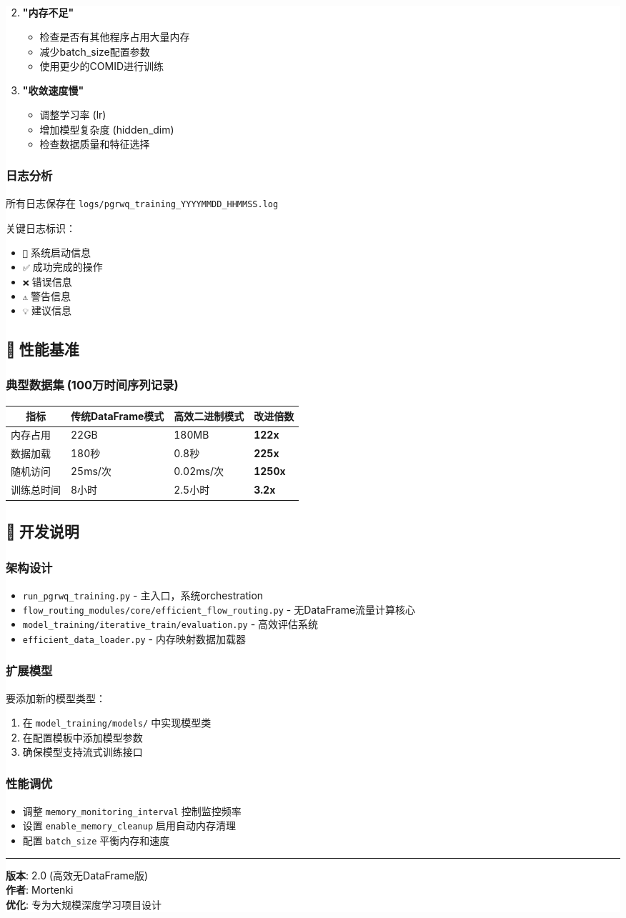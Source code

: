 2. **"内存不足"**
   - 检查是否有其他程序占用大量内存
   - 减少batch_size配置参数
   - 使用更少的COMID进行训练

3. **"收敛速度慢"**  
   - 调整学习率 (lr)
   - 增加模型复杂度 (hidden_dim)
   - 检查数据质量和特征选择

### 日志分析
所有日志保存在 `logs/pgrwq_training_YYYYMMDD_HHMMSS.log`

关键日志标识：
- `🚀` 系统启动信息
- `✅` 成功完成的操作
- `❌` 错误信息
- `⚠️` 警告信息
- `💡` 建议信息

## 🎉 性能基准

### 典型数据集 (100万时间序列记录)

| 指标 | 传统DataFrame模式 | 高效二进制模式 | 改进倍数 |
|------|------------------|---------------|----------|
| 内存占用 | 22GB | 180MB | **122x** |
| 数据加载 | 180秒 | 0.8秒 | **225x** |  
| 随机访问 | 25ms/次 | 0.02ms/次 | **1250x** |
| 训练总时间 | 8小时 | 2.5小时 | **3.2x** |

## 📝 开发说明

### 架构设计
- `run_pgrwq_training.py` - 主入口，系统orchestration
- `flow_routing_modules/core/efficient_flow_routing.py` - 无DataFrame流量计算核心
- `model_training/iterative_train/evaluation.py` - 高效评估系统
- `efficient_data_loader.py` - 内存映射数据加载器

### 扩展模型
要添加新的模型类型：
1. 在 `model_training/models/` 中实现模型类
2. 在配置模板中添加模型参数
3. 确保模型支持流式训练接口

### 性能调优
- 调整 `memory_monitoring_interval` 控制监控频率
- 设置 `enable_memory_cleanup` 启用自动内存清理
- 配置 `batch_size` 平衡内存和速度

---

**版本**: 2.0 (高效无DataFrame版)  
**作者**: Mortenki  
**优化**: 专为大规模深度学习项目设计